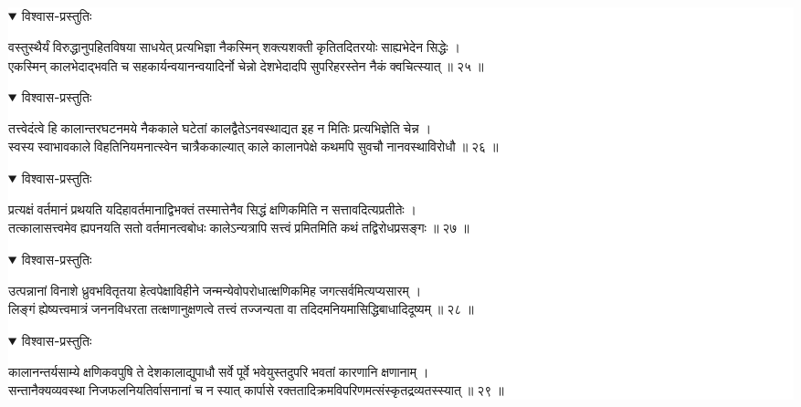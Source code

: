 <div class="js_include " url="/AgamaH/AryaH/hinduism/branches/brAhmaH/shrI-sampradAyaH/venkaTanAthaH/tattva-muktA-kalApaH/sarvASh_TIkAH/01_jaDa-dravya-saraH/024_santi_prAgapyavasthAssaditarakaraNAprAptaniShp.md"  newLevelForH1="3" includeTitle="true"  > </div>


<details open><summary>विश्वास-प्रस्तुतिः</summary>

वस्तुस्थैर्यं विरुद्धानुपहितविषया साधयेत् प्रत्यभिज्ञा नैकस्मिन् शक्त्यशक्ती कृतितदितरयोः साह्यभेदेन सिद्धेः ।  
एकस्मिन् कालभेदाद्भवति च सहकार्यन्वयानन्वयादिर्नो चेन्नो देशभेदादपि सुपरिहरस्तेन नैकं क्वचित्स्यात् ॥ २५ ॥
</details>

<div class="js_include " url="/AgamaH/AryaH/hinduism/branches/brAhmaH/shrI-sampradAyaH/venkaTanAthaH/tattva-muktA-kalApaH/sarvASh_TIkAH/01_jaDa-dravya-saraH/025_vastusthairyaM_viruddhAnupahitaviShayA.md"  newLevelForH1="3" includeTitle="true"  > </div>


<details open><summary>विश्वास-प्रस्तुतिः</summary>

तत्त्वेदंत्वे हि कालान्तरघटनमये नैककाले घटेतां कालद्वैतेऽनवस्थाद्यत इह न मितिः प्रत्यभिज्ञेति चेन्न ।  
स्वस्य स्वाभावकाले विहतिनियमनात्स्वेन चात्रैककाल्यात् काले कालानपेक्षे कथमपि सुवचौ नानवस्थाविरोधौ ॥ २६ ॥
</details>

<div class="js_include " url="/AgamaH/AryaH/hinduism/branches/brAhmaH/shrI-sampradAyaH/venkaTanAthaH/tattva-muktA-kalApaH/sarvASh_TIkAH/01_jaDa-dravya-saraH/026_tattvedantve_hi.md"  newLevelForH1="3" includeTitle="true"  > </div>


<details open><summary>विश्वास-प्रस्तुतिः</summary>

प्रत्यक्षं वर्तमानं प्रथयति यदिहावर्तमानाद्विभक्तं तस्मात्तेनैव सिद्धं क्षणिकमिति न सत्तावदित्यप्रतीतेः ।  
तत्कालासत्त्वमेव ह्यपनयति सतो वर्तमानत्वबोधः कालेऽन्यत्रापि सत्त्वं प्रमितमिति कथं तद्विरोधप्रसङ्गः ॥ २७ ॥
</details>

<div class="js_include " url="/AgamaH/AryaH/hinduism/branches/brAhmaH/shrI-sampradAyaH/venkaTanAthaH/tattva-muktA-kalApaH/sarvASh_TIkAH/01_jaDa-dravya-saraH/027_pratyaxaM_vartamAnam.md"  newLevelForH1="3" includeTitle="true"  > </div>


<details open><summary>विश्वास-प्रस्तुतिः</summary>

उत्पन्नानां विनाशे ध्रुवभवितृतया हेत्वपेक्षाविहीने जन्मन्येवोपरोधात्क्षणिकमिह जगत्सर्वमित्यप्यसारम् ।  
लिङ्गं ह्येष्यत्त्वमात्रं जननविधरता तत्क्षणानुक्षणत्वे तत्त्वं तज्जन्यता वा तदिदमनियमासिद्धिबाधादिदूष्यम् ॥ २८ ॥
</details>

<div class="js_include " url="/AgamaH/AryaH/hinduism/branches/brAhmaH/shrI-sampradAyaH/venkaTanAthaH/tattva-muktA-kalApaH/sarvASh_TIkAH/01_jaDa-dravya-saraH/028_utpannAnAM_vinAshe.md"  newLevelForH1="3" includeTitle="true"  > </div>


<details open><summary>विश्वास-प्रस्तुतिः</summary>

कालानन्तर्यसाम्ये क्षणिकवपुषि ते देशकालाद्युपाधौ सर्वे पूर्वे भवेयुस्तदुपरि भवतां कारणानि क्षणानाम् ।  
सन्तानैक्यव्यवस्था निजफलनियतिर्वासनानां च न स्यात् कार्पासे रक्ततादिक्रमविपरिणमत्संस्कृतद्रव्यतस्स्यात् ॥ २९ ॥
</details>
